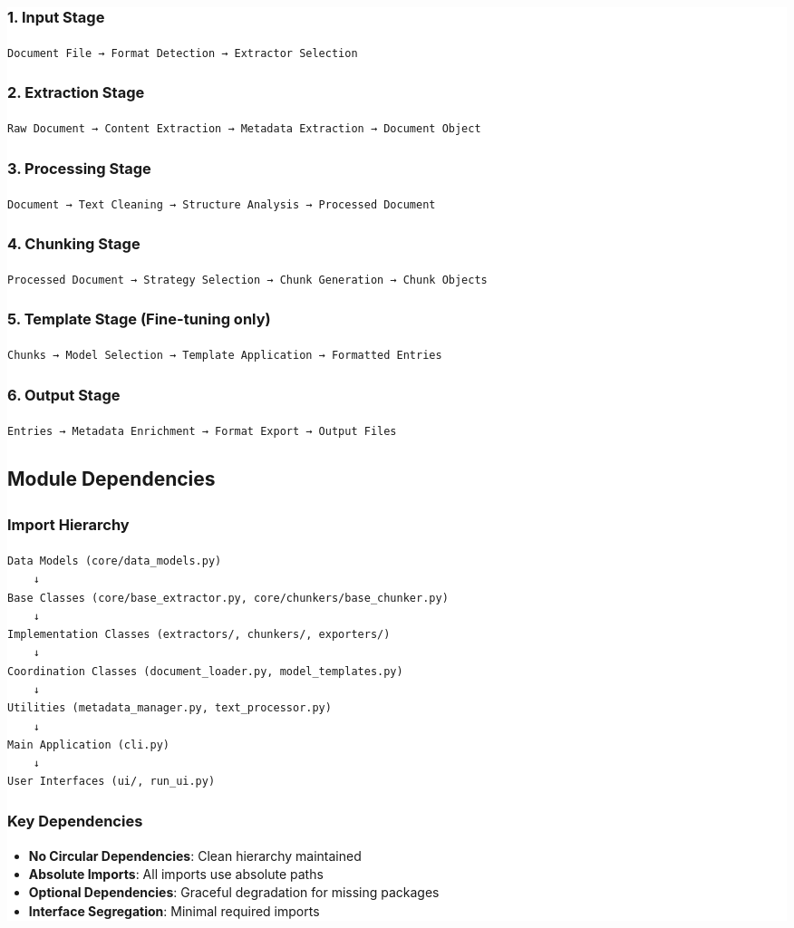 ### 1. **Input Stage**
```
Document File → Format Detection → Extractor Selection
```

### 2. **Extraction Stage**
```
Raw Document → Content Extraction → Metadata Extraction → Document Object
```

### 3. **Processing Stage**
```
Document → Text Cleaning → Structure Analysis → Processed Document
```

### 4. **Chunking Stage**
```
Processed Document → Strategy Selection → Chunk Generation → Chunk Objects
```

### 5. **Template Stage** (Fine-tuning only)
```
Chunks → Model Selection → Template Application → Formatted Entries
```

### 6. **Output Stage**
```
Entries → Metadata Enrichment → Format Export → Output Files
```

## Module Dependencies

### Import Hierarchy
```
Data Models (core/data_models.py)
    ↓
Base Classes (core/base_extractor.py, core/chunkers/base_chunker.py)
    ↓
Implementation Classes (extractors/, chunkers/, exporters/)
    ↓
Coordination Classes (document_loader.py, model_templates.py)
    ↓
Utilities (metadata_manager.py, text_processor.py)
    ↓
Main Application (cli.py)
    ↓
User Interfaces (ui/, run_ui.py)
```

### Key Dependencies
- **No Circular Dependencies**: Clean hierarchy maintained
- **Absolute Imports**: All imports use absolute paths
- **Optional Dependencies**: Graceful degradation for missing packages
- **Interface Segregation**: Minimal required imports
